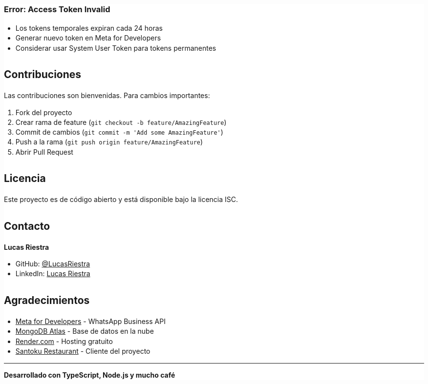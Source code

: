 ### Error: Access Token Invalid
- Los tokens temporales expiran cada 24 horas
- Generar nuevo token en Meta for Developers
- Considerar usar System User Token para tokens permanentes

## Contribuciones

Las contribuciones son bienvenidas. Para cambios importantes:

1. Fork del proyecto
2. Crear rama de feature (`git checkout -b feature/AmazingFeature`)
3. Commit de cambios (`git commit -m 'Add some AmazingFeature'`)
4. Push a la rama (`git push origin feature/AmazingFeature`)
5. Abrir Pull Request

## Licencia

Este proyecto es de código abierto y está disponible bajo la licencia ISC.

## Contacto

**Lucas Riestra**
- GitHub: [@LucasRiestra](https://github.com/LucasRiestra)
- LinkedIn: [Lucas Riestra](https://www.linkedin.com/in/lucas-riestra/)

## Agradecimientos

- [Meta for Developers](https://developers.facebook.com/) - WhatsApp Business API
- [MongoDB Atlas](https://www.mongodb.com/cloud/atlas) - Base de datos en la nube
- [Render.com](https://render.com/) - Hosting gratuito
- [Santoku Restaurant](https://www.san-toku.es/) - Cliente del proyecto

---

**Desarrollado con TypeScript, Node.js y mucho café**
